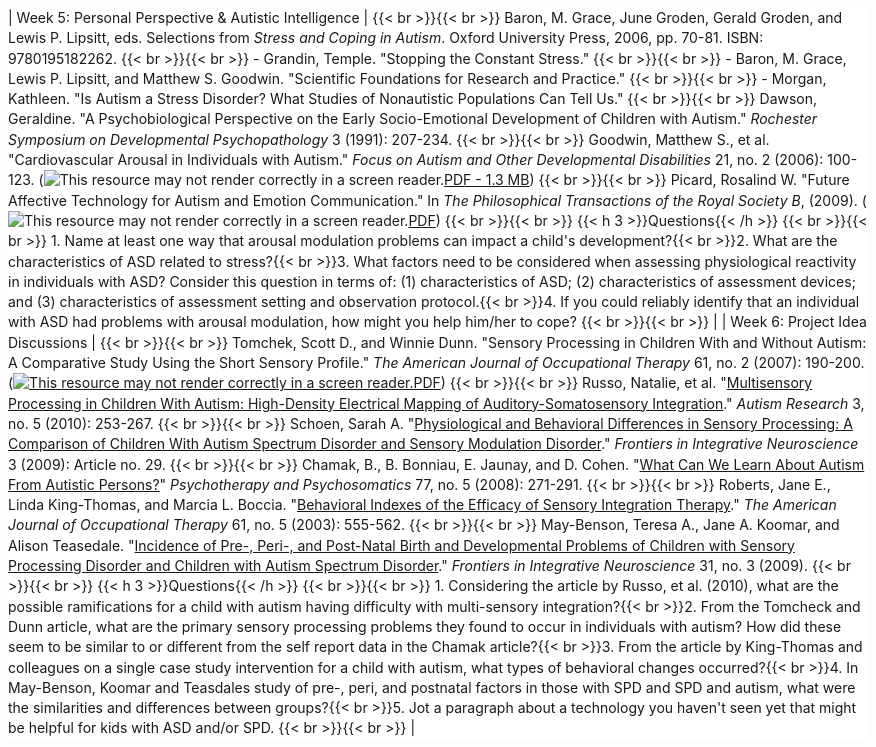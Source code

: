 | Week 5: Personal Perspective & Autistic Intelligence |  {{< br >}}{{< br >}} Baron, M. Grace, June Groden, Gerald Groden, and Lewis P. Lipsitt, eds. Selections from _Stress and Coping in Autism_. Oxford University Press, 2006, pp. 70-81. ISBN: 9780195182262. {{< br >}}{{< br >}} \- Grandin, Temple. "Stopping the Constant Stress." {{< br >}}{{< br >}} \- Baron, M. Grace, Lewis P. Lipsitt, and Matthew S. Goodwin. "Scientific Foundations for Research and Practice." {{< br >}}{{< br >}} \- Morgan, Kathleen. "Is Autism a Stress Disorder? What Studies of Nonautistic Populations Can Tell Us." {{< br >}}{{< br >}} Dawson, Geraldine. "A Psychobiological Perspective on the Early Socio-Emotional Development of Children with Autism." _Rochester Symposium on Developmental Psychopathology_ 3 (1991): 207-234. {{< br >}}{{< br >}} Goodwin, Matthew S., et al. "Cardiovascular Arousal in Individuals with Autism." _Focus on Autism and Other Developmental Disabilities_ 21, no. 2 (2006): 100-123. (![This resource may not render correctly in a screen reader.](/images/inacessible.gif)[PDF - 1.3 MB](https://www.researchgate.net/publication/245924107_Cardiovascular_Arousal_in_Individuals_With_Autism)) {{< br >}}{{< br >}} Picard, Rosalind W. "Future Affective Technology for Autism and Emotion Communication." In _The Philosophical Transactions of the Royal Society B_, (2009). (![This resource may not render correctly in a screen reader.](/images/inacessible.gif)[PDF](http://affect.media.mit.edu/pdfs/09.Picard-PhilTranRoyalSocB.pdf)) {{< br >}}{{< br >}} {{< h 3 >}}Questions{{< /h >}} {{< br >}}{{< br >}} 1.  Name at least one way that arousal modulation problems can impact a child's development?{{< br >}}2.  What are the characteristics of ASD related to stress?{{< br >}}3.  What factors need to be considered when assessing physiological reactivity in individuals with ASD? Consider this question in terms of: (1) characteristics of ASD; (2) characteristics of assessment devices; and (3) characteristics of assessment setting and observation protocol.{{< br >}}4.  If you could reliably identify that an individual with ASD had problems with arousal modulation, how might you help him/her to cope? {{< br >}}{{< br >}}  |
| Week 6: Project Idea Discussions |  {{< br >}}{{< br >}} Tomchek, Scott D., and Winnie Dunn. "Sensory Processing in Children With and Without Autism: A Comparative Study Using the Short Sensory Profile." _The American Journal of Occupational Therapy_ 61, no. 2 (2007): 190-200. ([![This resource may not render correctly in a screen reader.](/images/inacessible.gif)PDF](https://www.researchgate.net/publication/6391395_Sensory_Processing_in_Children_With_and_Without_Autism_A_Comparative_Study_Using_the_Short_Sensory_Profile)) {{< br >}}{{< br >}} Russo, Natalie, et al. "[Multisensory Processing in Children With Autism: High-Density Electrical Mapping of Auditory-Somatosensory Integration](http://www.ncbi.nlm.nih.gov/pubmed/20730775)." _Autism Research_ 3, no. 5 (2010): 253-267. {{< br >}}{{< br >}} Schoen, Sarah A. "[Physiological and Behavioral Differences in Sensory Processing: A Comparison of Children With Autism Spectrum Disorder and Sensory Modulation Disorder](http://dx.doi.org/10.3389/neuro.07.029.2009)." _Frontiers in Integrative Neuroscience_ 3 (2009): Article no. 29. {{< br >}}{{< br >}} Chamak, B., B. Bonniau, E. Jaunay, and D. Cohen. "[What Can We Learn About Autism From Autistic Persons?](http://www.ncbi.nlm.nih.gov/pubmed/18560252)" _Psychotherapy and Psychosomatics_ 77, no. 5 (2008): 271-291. {{< br >}}{{< br >}} Roberts, Jane E., Linda King-Thomas, and Marcia L. Boccia. "[Behavioral Indexes of the Efficacy of Sensory Integration Therapy](http://www.ncbi.nlm.nih.gov/pubmed/17944293)." _The American Journal of Occupational Therapy_ 61, no. 5 (2003): 555-562. {{< br >}}{{< br >}} May-Benson, Teresa A., Jane A. Koomar, and Alison Teasedale. "[Incidence of Pre-, Peri-, and Post-Natal Birth and Developmental Problems of Children with Sensory Processing Disorder and Children with Autism Spectrum Disorder](https://www.ncbi.nlm.nih.gov/pmc/articles/PMC2779100/)." _Frontiers in Integrative Neuroscience_ 31, no. 3 (2009). {{< br >}}{{< br >}} {{< h 3 >}}Questions{{< /h >}} {{< br >}}{{< br >}} 1.  Considering the article by Russo, et al. (2010), what are the possible ramifications for a child with autism having difficulty with multi-sensory integration?{{< br >}}2.  From the Tomcheck and Dunn article, what are the primary sensory processing problems they found to occur in individuals with autism? How did these seem to be similar to or different from the self report data in the Chamak article?{{< br >}}3.  From the article by King-Thomas and colleagues on a single case study intervention for a child with autism, what types of behavioral changes occurred?{{< br >}}4.  In May-Benson, Koomar and Teasdales study of pre-, peri, and postnatal factors in those with SPD and SPD and autism, what were the similarities and differences between groups?{{< br >}}5.  Jot a paragraph about a technology you haven't seen yet that might be helpful for kids with ASD and/or SPD. {{< br >}}{{< br >}}  |
